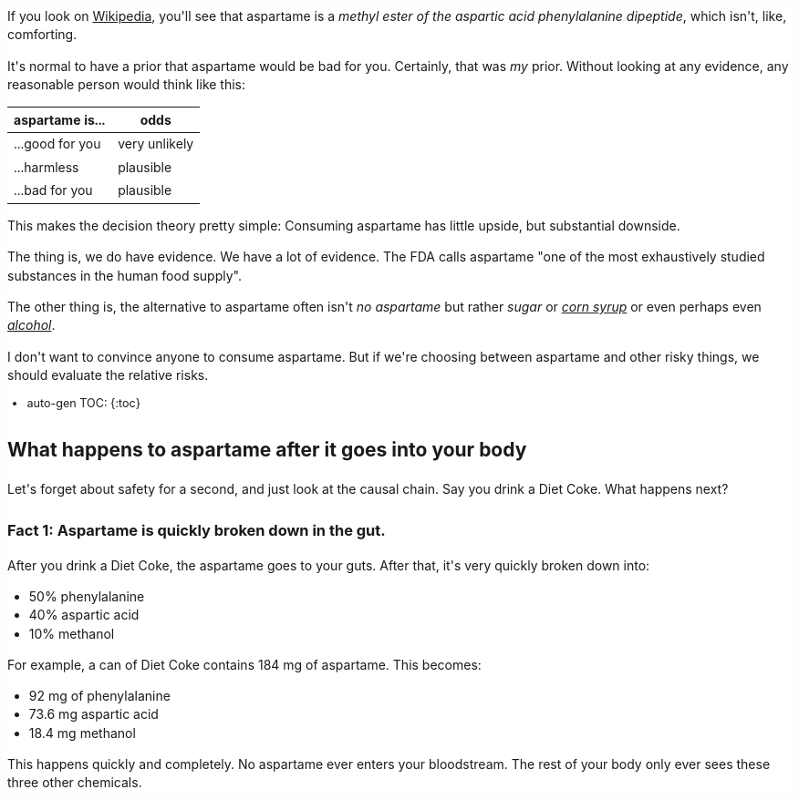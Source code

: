 If you look on [Wikipedia](https://en.wikipedia.org/wiki/Aspartame), you'll see that aspartame is a *methyl ester of the aspartic acid phenylalanine dipeptide*, which isn't, like, comforting.

It's normal to have a prior that aspartame would be bad for you. Certainly, that was *my* prior. Without looking at any evidence, any reasonable person would think like this:

| aspartame is... | odds |
|-|-|
| ...good for you | very unlikely | 
| ...harmless | plausible | 
| ...bad for you | plausible |

This makes the decision theory pretty simple: Consuming aspartame has little upside, but substantial downside.

The thing is, we do have evidence. We have a lot of evidence. The FDA calls aspartame "one of the most exhaustively studied substances in the human food supply".

The other thing is, the alternative to aspartame often isn't *no aspartame* but rather *sugar* or [*corn syrup*](/cola/#mexican-coke) or even perhaps even [*alcohol*](/alcohol/).

I don't want to convince anyone to consume aspartame. But if we're choosing between aspartame and other risky things, we should evaluate the relative risks.

<div style="font-size:90%; line-height:110%;" markdown="1">

* auto-gen TOC:
{:toc}

</div>

## What happens to aspartame after it goes into your body

Let's forget about safety for a second, and just look at the causal chain. Say you drink a Diet Coke. What happens next?

### Fact 1: Aspartame is quickly broken down in the gut.

After you drink a Diet Coke, the aspartame goes to your guts. After that, it's very quickly broken down into:

* 50% phenylalanine
* 40% aspartic acid
* 10% methanol

For example, a can of Diet Coke contains 184 mg of aspartame. This becomes:

* 92 mg of phenylalanine
* 73.6 mg aspartic acid
* 18.4 mg methanol

This happens quickly and completely. No aspartame ever enters your bloodstream. The rest of your body only ever sees these three other chemicals.
